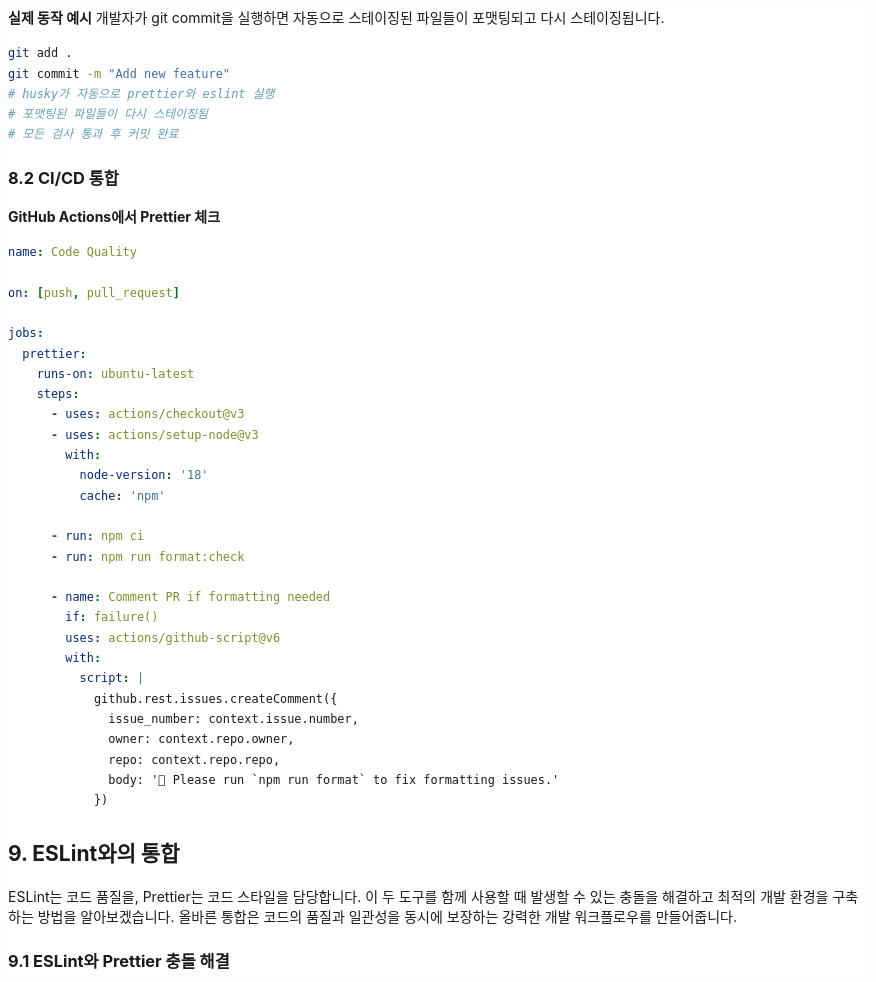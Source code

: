 **실제 동작 예시**
개발자가 git commit을 실행하면 자동으로 스테이징된 파일들이 포맷팅되고 다시 스테이징됩니다.

```bash title="terminal"
git add .
git commit -m "Add new feature"
# husky가 자동으로 prettier와 eslint 실행
# 포맷팅된 파일들이 다시 스테이징됨
# 모든 검사 통과 후 커밋 완료
```

### 8.2 CI/CD 통합

**GitHub Actions에서 Prettier 체크**

```yaml title=".github/workflows/code-quality.yml"
name: Code Quality

on: [push, pull_request]

jobs:
  prettier:
    runs-on: ubuntu-latest
    steps:
      - uses: actions/checkout@v3
      - uses: actions/setup-node@v3
        with:
          node-version: '18'
          cache: 'npm'

      - run: npm ci
      - run: npm run format:check

      - name: Comment PR if formatting needed
        if: failure()
        uses: actions/github-script@v6
        with:
          script: |
            github.rest.issues.createComment({
              issue_number: context.issue.number,
              owner: context.repo.owner,
              repo: context.repo.repo,
              body: '🎨 Please run `npm run format` to fix formatting issues.'
            })
```

## 9. ESLint와의 통합

ESLint는 코드 품질을, Prettier는 코드 스타일을 담당합니다. 이 두 도구를 함께 사용할 때 발생할 수 있는 충돌을 해결하고 최적의 개발 환경을 구축하는 방법을 알아보겠습니다. 올바른 통합은 코드의 품질과 일관성을 동시에 보장하는 강력한 개발 워크플로우를 만들어줍니다.

### 9.1 ESLint와 Prettier 충돌 해결
